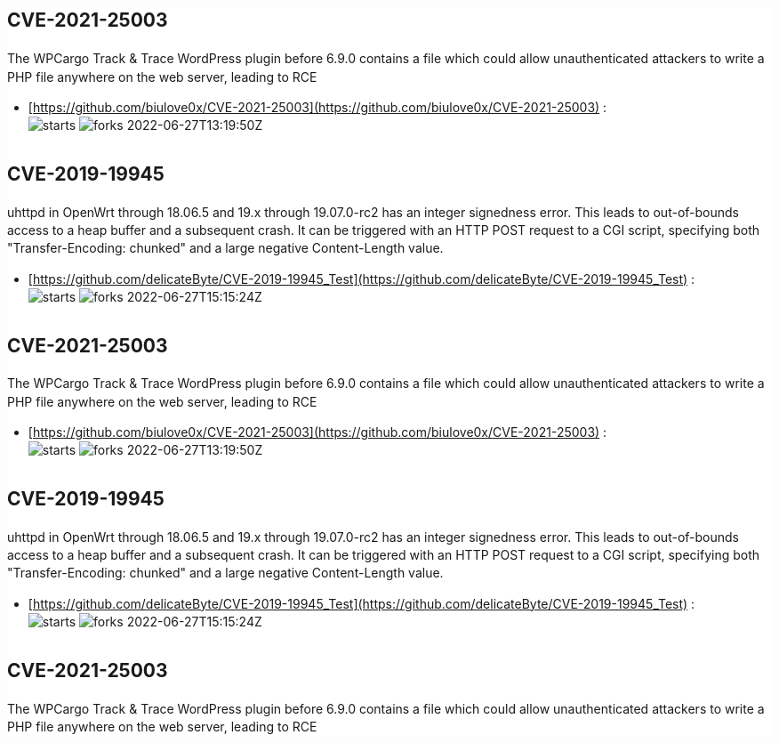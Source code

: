## CVE-2021-25003
 The WPCargo Track & Trace WordPress plugin before 6.9.0 contains a file which could allow unauthenticated attackers to write a PHP file anywhere on the web server, leading to RCE

- [https://github.com/biulove0x/CVE-2021-25003](https://github.com/biulove0x/CVE-2021-25003) :  
![starts](https://img.shields.io/github/stars/biulove0x/CVE-2021-25003.svg) 
![forks](https://img.shields.io/github/forks/biulove0x/CVE-2021-25003.svg) 
2022-06-27T13:19:50Z

## CVE-2019-19945
 uhttpd in OpenWrt through 18.06.5 and 19.x through 19.07.0-rc2 has an integer signedness error. This leads to out-of-bounds access to a heap buffer and a subsequent crash. It can be triggered with an HTTP POST request to a CGI script, specifying both "Transfer-Encoding: chunked" and a large negative Content-Length value.

- [https://github.com/delicateByte/CVE-2019-19945_Test](https://github.com/delicateByte/CVE-2019-19945_Test) :  
![starts](https://img.shields.io/github/stars/delicateByte/CVE-2019-19945_Test.svg) 
![forks](https://img.shields.io/github/forks/delicateByte/CVE-2019-19945_Test.svg) 
2022-06-27T15:15:24Z

## CVE-2021-25003
 The WPCargo Track & Trace WordPress plugin before 6.9.0 contains a file which could allow unauthenticated attackers to write a PHP file anywhere on the web server, leading to RCE

- [https://github.com/biulove0x/CVE-2021-25003](https://github.com/biulove0x/CVE-2021-25003) :  
![starts](https://img.shields.io/github/stars/biulove0x/CVE-2021-25003.svg) 
![forks](https://img.shields.io/github/forks/biulove0x/CVE-2021-25003.svg) 
2022-06-27T13:19:50Z

## CVE-2019-19945
 uhttpd in OpenWrt through 18.06.5 and 19.x through 19.07.0-rc2 has an integer signedness error. This leads to out-of-bounds access to a heap buffer and a subsequent crash. It can be triggered with an HTTP POST request to a CGI script, specifying both "Transfer-Encoding: chunked" and a large negative Content-Length value.

- [https://github.com/delicateByte/CVE-2019-19945_Test](https://github.com/delicateByte/CVE-2019-19945_Test) :  
![starts](https://img.shields.io/github/stars/delicateByte/CVE-2019-19945_Test.svg) 
![forks](https://img.shields.io/github/forks/delicateByte/CVE-2019-19945_Test.svg) 
2022-06-27T15:15:24Z

## CVE-2021-25003
 The WPCargo Track & Trace WordPress plugin before 6.9.0 contains a file which could allow unauthenticated attackers to write a PHP file anywhere on the web server, leading to RCE

